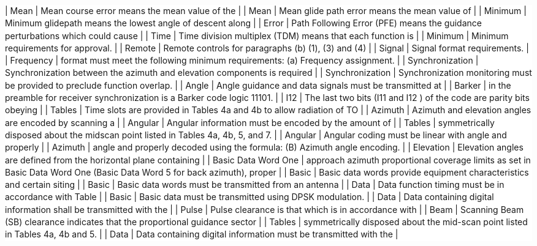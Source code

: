 | Mean                                   | Mean course error means the mean value of the                                                                                                     |
| Mean                                   | Mean glide path error means the mean value of                                                                                                     |
| Minimum                                | Minimum glidepath means the lowest angle of descent along                                                                                         |
| Error                                  | Path Following  Error (PFE) means the guidance perturbations which could cause                                                                    |
| Time                                   | Time division multiplex (TDM) means that each function is                                                                                         |
| Minimum                                | Minimum  requirements for approval.                                                                                                               |
| Remote                                 | Remote controls for paragraphs (b) (1), (3) and (4)                                                                                               |
| Signal                                 | Signal  format requirements.                                                                                                                      |
| Frequency                              | format must meet the following minimum requirements: (a) Frequency  assignment.                                                                   |
| Synchronization                        | Synchronization between the azimuth and elevation components is required                                                                          |
| Synchronization                        | Synchronization  monitoring must be provided to preclude function overlap.                                                                        |
| Angle                                  | Angle guidance and data signals must be transmitted at                                                                                            |
| Barker                                 | in the preamble for receiver synchronization is a Barker  code logic 11101.                                                                       |
| I12                                    | The last two bits (I11 and  I12 ) of the code are parity bits obeying                                                                             |
| Tables                                 | Time slots are provided in  Tables 4a and 4b to allow radiation of TO                                                                             |
| Azimuth                                | Azimuth and elevation angles are encoded by scanning a                                                                                            |
| Angular                                | Angular information must be encoded by the amount of                                                                                              |
| Tables                                 | symmetrically disposed about the midscan point listed in Tables  4a, 4b, 5, and 7.                                                                |
| Angular                                | Angular coding must be linear with angle and properly                                                                                             |
| Azimuth                                | angle and properly decoded using the formula: (B) Azimuth  angle encoding.                                                                        |
| Elevation                              | Elevation angles are defined from the horizontal plane containing                                                                                 |
| Basic Data Word One                    | approach azimuth proportional coverage limits as set in Basic Data Word One (Basic Data Word 5 for back azimuth), proper                          |
| Basic                                  | Basic data words provide equipment characteristics and certain siting                                                                             |
| Basic                                  | Basic data words must be transmitted from an antenna                                                                                              |
| Data                                   | Data function timing must be in accordance with Table                                                                                             |
| Basic                                  | Basic  data must be transmitted using DPSK modulation.                                                                                            |
| Data                                   | Data containing digital information shall be transmitted with the                                                                                 |
| Pulse                                  | Pulse clearance is that which is in accordance with                                                                                               |
| Beam                                   | Scanning  Beam (SB) clearance indicates that the proportional guidance sector                                                                     |
| Tables                                 | symmetrically disposed about the mid-scan point listed in Tables  4a, 4b and 5.                                                                   |
| Data                                   | Data containing digital information must be transmitted with the                                                                                  |